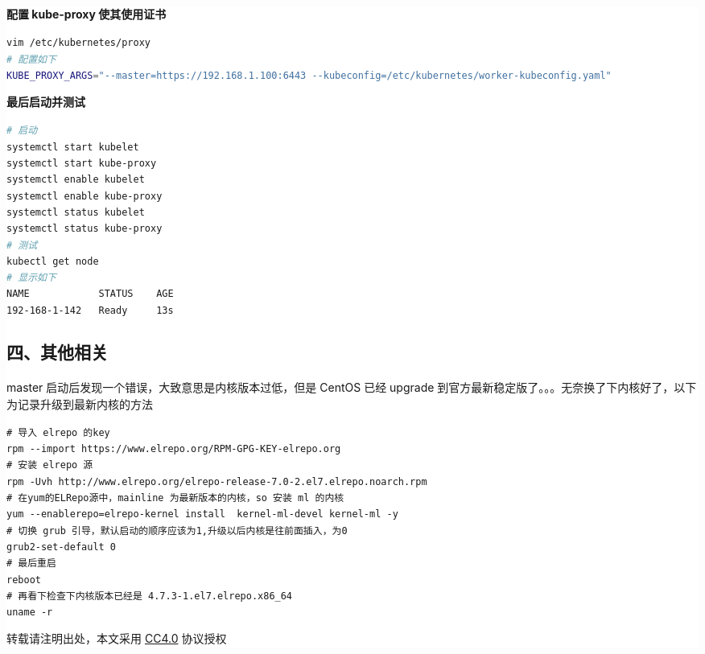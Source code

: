 **配置 kube-proxy 使其使用证书**

``` sh
vim /etc/kubernetes/proxy
# 配置如下
KUBE_PROXY_ARGS="--master=https://192.168.1.100:6443 --kubeconfig=/etc/kubernetes/worker-kubeconfig.yaml"
```

**最后启动并测试**

``` sh
# 启动
systemctl start kubelet
systemctl start kube-proxy
systemctl enable kubelet
systemctl enable kube-proxy
systemctl status kubelet
systemctl status kube-proxy
# 测试
kubectl get node
# 显示如下
NAME            STATUS    AGE
192-168-1-142   Ready     13s
```

## 四、其他相关

master 启动后发现一个错误，大致意思是内核版本过低，但是 CentOS 已经 upgrade 到官方最新稳定版了。。。无奈换了下内核好了，以下为记录升级到最新内核的方法

``` rpm
# 导入 elrepo 的key
rpm --import https://www.elrepo.org/RPM-GPG-KEY-elrepo.org
# 安装 elrepo 源
rpm -Uvh http://www.elrepo.org/elrepo-release-7.0-2.el7.elrepo.noarch.rpm
# 在yum的ELRepo源中，mainline 为最新版本的内核，so 安装 ml 的内核
yum --enablerepo=elrepo-kernel install  kernel-ml-devel kernel-ml -y
# 切换 grub 引导，默认启动的顺序应该为1,升级以后内核是往前面插入，为0
grub2-set-default 0
# 最后重启
reboot
# 再看下检查下内核版本已经是 4.7.3-1.el7.elrepo.x86_64
uname -r
```
转载请注明出处，本文采用 [CC4.0](http://creativecommons.org/licenses/by-nc-nd/4.0/) 协议授权
